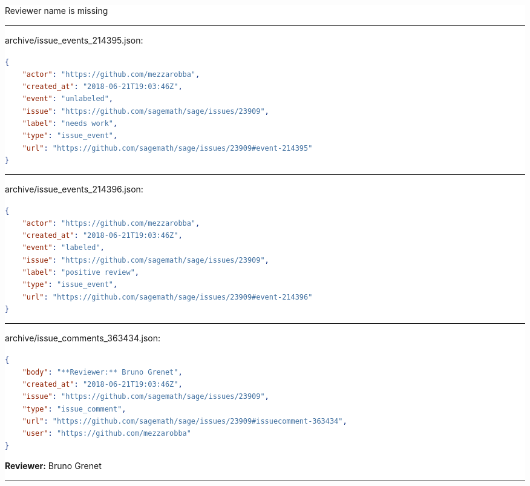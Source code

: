<a id='comment:24'></a>
Reviewer name is missing



---

archive/issue_events_214395.json:
```json
{
    "actor": "https://github.com/mezzarobba",
    "created_at": "2018-06-21T19:03:46Z",
    "event": "unlabeled",
    "issue": "https://github.com/sagemath/sage/issues/23909",
    "label": "needs work",
    "type": "issue_event",
    "url": "https://github.com/sagemath/sage/issues/23909#event-214395"
}
```



---

archive/issue_events_214396.json:
```json
{
    "actor": "https://github.com/mezzarobba",
    "created_at": "2018-06-21T19:03:46Z",
    "event": "labeled",
    "issue": "https://github.com/sagemath/sage/issues/23909",
    "label": "positive review",
    "type": "issue_event",
    "url": "https://github.com/sagemath/sage/issues/23909#event-214396"
}
```



---

archive/issue_comments_363434.json:
```json
{
    "body": "**Reviewer:** Bruno Grenet",
    "created_at": "2018-06-21T19:03:46Z",
    "issue": "https://github.com/sagemath/sage/issues/23909",
    "type": "issue_comment",
    "url": "https://github.com/sagemath/sage/issues/23909#issuecomment-363434",
    "user": "https://github.com/mezzarobba"
}
```

**Reviewer:** Bruno Grenet



---
